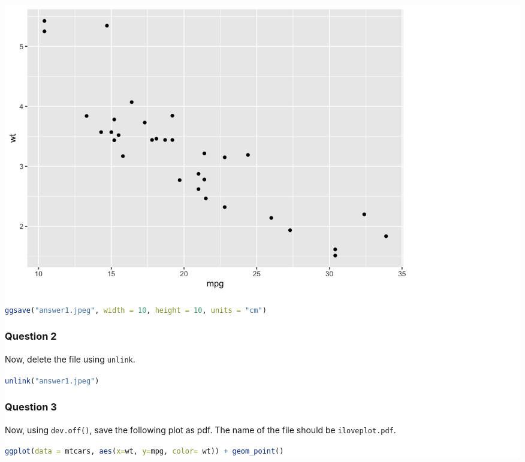 <img src="086-to_ggplot_or_not_to_ggplot-saving_graphs_files/figure-html/q1_save-solution-1.png" width="672" />

```r
ggsave("answer1.jpeg", width = 10, height = 10, units = "cm")
```

### Question 2
Now, delete the file using `unlink`. 



```r
unlink("answer1.jpeg")
```


### Question 3
Now, using `dev.off()`, save the following plot as pdf. The name of the file should be ```iloveplot.pdf```. 

```r
ggplot(data = mtcars, aes(x=wt, y=mpg, color= wt)) + geom_point()
```
